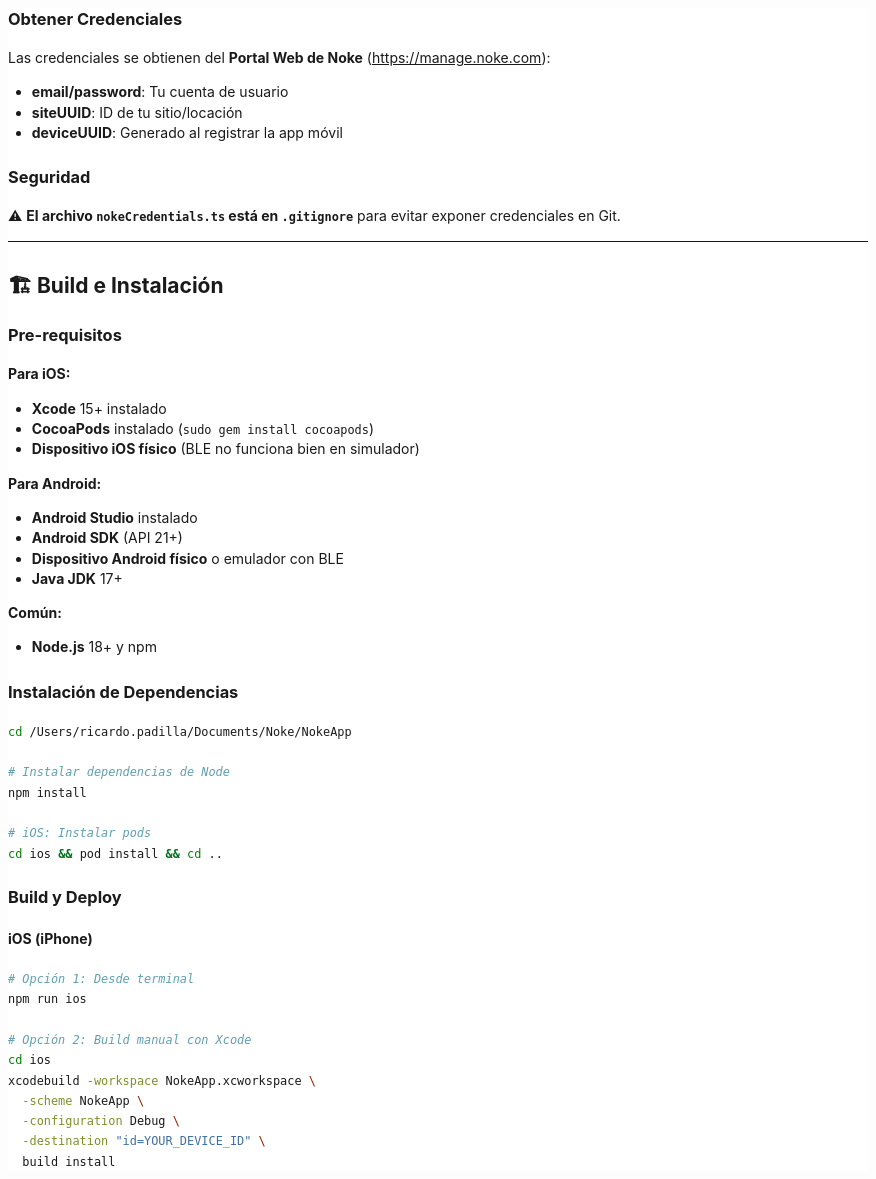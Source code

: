 ### Obtener Credenciales

Las credenciales se obtienen del **Portal Web de Noke** (https://manage.noke.com):
- **email/password**: Tu cuenta de usuario
- **siteUUID**: ID de tu sitio/locación
- **deviceUUID**: Generado al registrar la app móvil

### Seguridad

⚠️ **El archivo `nokeCredentials.ts` está en `.gitignore`** para evitar exponer credenciales en Git.

---

## 🏗️ Build e Instalación

### Pre-requisitos

**Para iOS:**
- **Xcode** 15+ instalado
- **CocoaPods** instalado (`sudo gem install cocoapods`)
- **Dispositivo iOS físico** (BLE no funciona bien en simulador)

**Para Android:**
- **Android Studio** instalado
- **Android SDK** (API 21+)
- **Dispositivo Android físico** o emulador con BLE
- **Java JDK** 17+

**Común:**
- **Node.js** 18+ y npm

### Instalación de Dependencias

```bash
cd /Users/ricardo.padilla/Documents/Noke/NokeApp

# Instalar dependencias de Node
npm install

# iOS: Instalar pods
cd ios && pod install && cd ..
```

### Build y Deploy

#### iOS (iPhone)

```bash
# Opción 1: Desde terminal
npm run ios

# Opción 2: Build manual con Xcode
cd ios
xcodebuild -workspace NokeApp.xcworkspace \
  -scheme NokeApp \
  -configuration Debug \
  -destination "id=YOUR_DEVICE_ID" \
  build install
```
